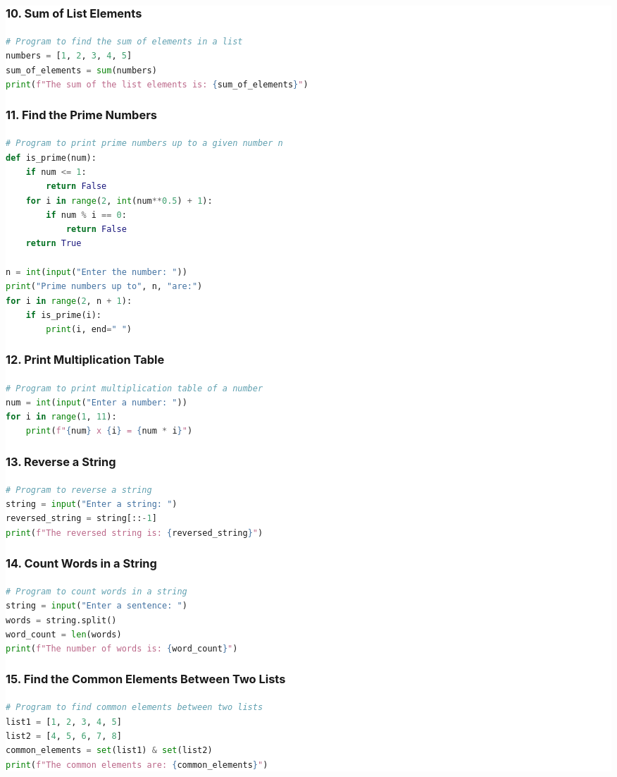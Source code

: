 ### 10. **Sum of List Elements**
```python
# Program to find the sum of elements in a list
numbers = [1, 2, 3, 4, 5]
sum_of_elements = sum(numbers)
print(f"The sum of the list elements is: {sum_of_elements}")
```

### 11. **Find the Prime Numbers**
```python
# Program to print prime numbers up to a given number n
def is_prime(num):
    if num <= 1:
        return False
    for i in range(2, int(num**0.5) + 1):
        if num % i == 0:
            return False
    return True

n = int(input("Enter the number: "))
print("Prime numbers up to", n, "are:")
for i in range(2, n + 1):
    if is_prime(i):
        print(i, end=" ")
```

### 12. **Print Multiplication Table**
```python
# Program to print multiplication table of a number
num = int(input("Enter a number: "))
for i in range(1, 11):
    print(f"{num} x {i} = {num * i}")
```

### 13. **Reverse a String**
```python
# Program to reverse a string
string = input("Enter a string: ")
reversed_string = string[::-1]
print(f"The reversed string is: {reversed_string}")
```

### 14. **Count Words in a String**
```python
# Program to count words in a string
string = input("Enter a sentence: ")
words = string.split()
word_count = len(words)
print(f"The number of words is: {word_count}")
```

### 15. **Find the Common Elements Between Two Lists**
```python
# Program to find common elements between two lists
list1 = [1, 2, 3, 4, 5]
list2 = [4, 5, 6, 7, 8]
common_elements = set(list1) & set(list2)
print(f"The common elements are: {common_elements}")
```
